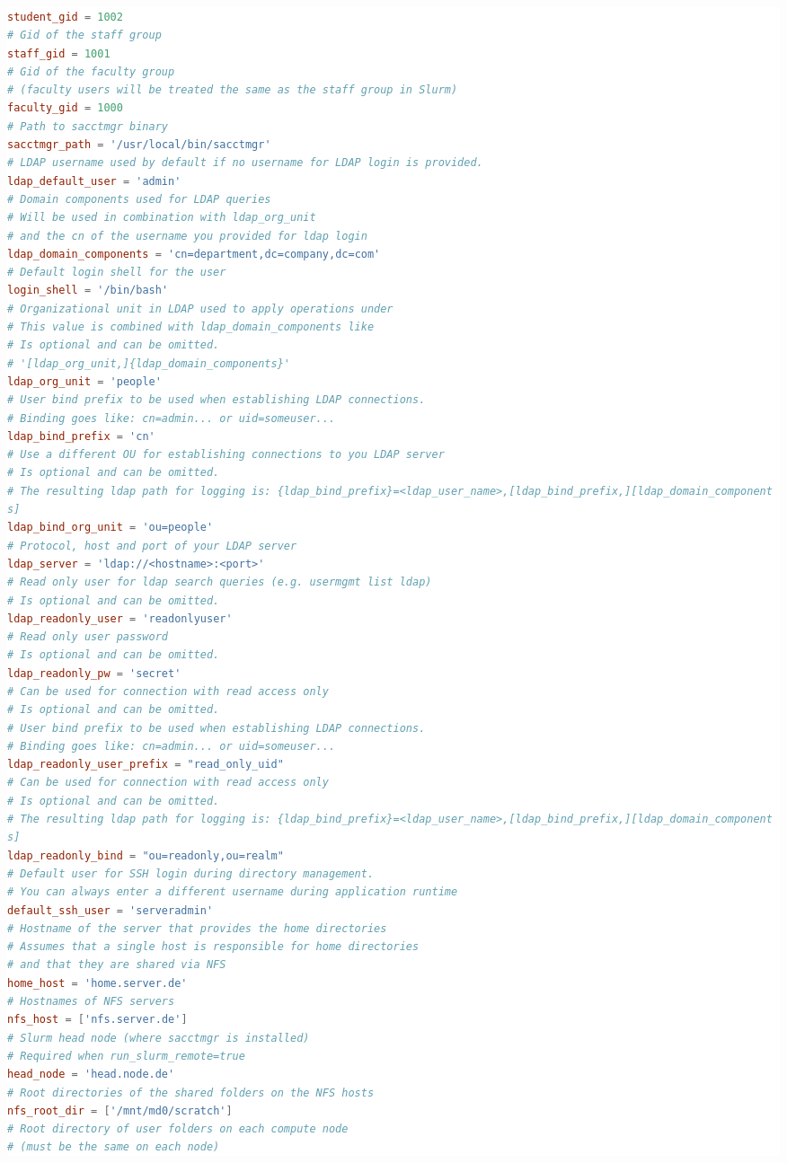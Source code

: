 ```toml
student_gid = 1002
# Gid of the staff group
staff_gid = 1001
# Gid of the faculty group 
# (faculty users will be treated the same as the staff group in Slurm)
faculty_gid = 1000
# Path to sacctmgr binary
sacctmgr_path = '/usr/local/bin/sacctmgr'
# LDAP username used by default if no username for LDAP login is provided.
ldap_default_user = 'admin'
# Domain components used for LDAP queries
# Will be used in combination with ldap_org_unit 
# and the cn of the username you provided for ldap login
ldap_domain_components = 'cn=department,dc=company,dc=com'
# Default login shell for the user
login_shell = '/bin/bash'
# Organizational unit in LDAP used to apply operations under
# This value is combined with ldap_domain_components like
# Is optional and can be omitted.
# '[ldap_org_unit,]{ldap_domain_components}'
ldap_org_unit = 'people'
# User bind prefix to be used when establishing LDAP connections. 
# Binding goes like: cn=admin... or uid=someuser...
ldap_bind_prefix = 'cn'
# Use a different OU for establishing connections to you LDAP server
# Is optional and can be omitted.
# The resulting ldap path for logging is: {ldap_bind_prefix}=<ldap_user_name>,[ldap_bind_prefix,][ldap_domain_components] 
ldap_bind_org_unit = 'ou=people'
# Protocol, host and port of your LDAP server
ldap_server = 'ldap://<hostname>:<port>'
# Read only user for ldap search queries (e.g. usermgmt list ldap)
# Is optional and can be omitted.
ldap_readonly_user = 'readonlyuser'
# Read only user password
# Is optional and can be omitted.
ldap_readonly_pw = 'secret'
# Can be used for connection with read access only
# Is optional and can be omitted.
# User bind prefix to be used when establishing LDAP connections. 
# Binding goes like: cn=admin... or uid=someuser...
ldap_readonly_user_prefix = "read_only_uid"
# Can be used for connection with read access only
# Is optional and can be omitted.
# The resulting ldap path for logging is: {ldap_bind_prefix}=<ldap_user_name>,[ldap_bind_prefix,][ldap_domain_components] 
ldap_readonly_bind = "ou=readonly,ou=realm"
# Default user for SSH login during directory management. 
# You can always enter a different username during application runtime
default_ssh_user = 'serveradmin'
# Hostname of the server that provides the home directories
# Assumes that a single host is responsible for home directories 
# and that they are shared via NFS
home_host = 'home.server.de'
# Hostnames of NFS servers
nfs_host = ['nfs.server.de']
# Slurm head node (where sacctmgr is installed)
# Required when run_slurm_remote=true
head_node = 'head.node.de'
# Root directories of the shared folders on the NFS hosts
nfs_root_dir = ['/mnt/md0/scratch']
# Root directory of user folders on each compute node
# (must be the same on each node)
```